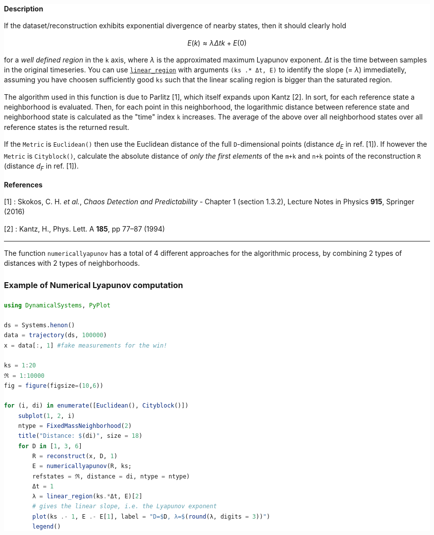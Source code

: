**Description**

If the dataset/reconstruction exhibits exponential divergence of nearby states, then it should clearly hold

$$
E(k) \approx \lambda\Delta t k + E(0)
$$

for a *well defined region* in the `k` axis, where $\lambda$ is the approximated maximum Lyapunov exponent. $\Delta t$ is the time between samples in the original timeseries. You can use [`linear_region`](entropies.md#ChaosTools.linear_region) with arguments `(ks .* Δt, E)` to identify the slope (= $\lambda$) immediatelly, assuming you have choosen sufficiently good `ks` such that the linear scaling region is bigger than the saturated region.

The algorithm used in this function is due to Parlitz [1], which itself expands upon Kantz [2]. In sort, for each reference state a neighborhood is evaluated. Then, for each point in this neighborhood, the logarithmic distance between reference state and neighborhood state is calculated as the "time" index `k` increases. The average of the above over all neighborhood states over all reference states is the returned result.

If the `Metric` is `Euclidean()` then use the Euclidean distance of the full `D`-dimensional points (distance $d_E$ in ref. [1]). If however the `Metric` is `Cityblock()`, calculate the absolute distance of *only the first elements* of the `m+k` and `n+k` points of the reconstruction `R` (distance $d_F$ in ref. [1]).

**References**

[1] : Skokos, C. H. *et al.*, *Chaos Detection and Predictability* - Chapter 1 (section 1.3.2), Lecture Notes in Physics **915**, Springer (2016)

[2] : Kantz, H., Phys. Lett. A **185**, pp 77–87 (1994)


---


The function `numericallyapunov` has a total of 4 different approaches for the algorithmic process, by combining 2 types of distances with 2 types of neighborhoods.


<a id='Example-of-Numerical-Lyapunov-computation-1'></a>

### Example of Numerical Lyapunov computation


```julia
using DynamicalSystems, PyPlot

ds = Systems.henon()
data = trajectory(ds, 100000)
x = data[:, 1] #fake measurements for the win!

ks = 1:20
ℜ = 1:10000
fig = figure(figsize=(10,6))

for (i, di) in enumerate([Euclidean(), Cityblock()])
    subplot(1, 2, i)
    ntype = FixedMassNeighborhood(2)
    title("Distance: $(di)", size = 18)
    for D in [1, 3, 6]
        R = reconstruct(x, D, 1)
        E = numericallyapunov(R, ks;
        refstates = ℜ, distance = di, ntype = ntype)
        Δt = 1
        λ = linear_region(ks.*Δt, E)[2]
        # gives the linear slope, i.e. the Lyapunov exponent
        plot(ks .- 1, E .- E[1], label = "D=$D, λ=$(round(λ, digits = 3))")
        legend()
```